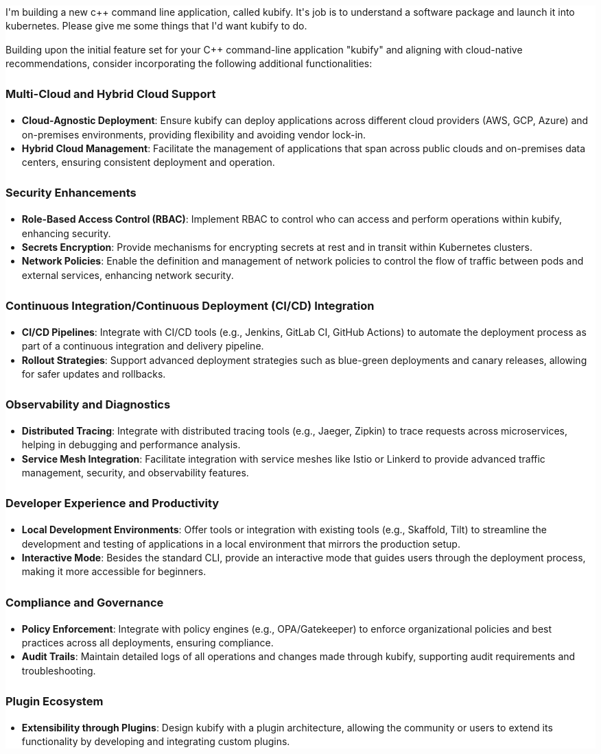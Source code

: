 

I'm building a new c++ command line application, called kubify. It's job is to understand a software package and launch it into kubernetes. Please give me some things that I'd want kubify to do.


Building upon the initial feature set for your C++ command-line application "kubify" and aligning with cloud-native recommendations, consider incorporating the following additional functionalities:

### Multi-Cloud and Hybrid Cloud Support
- **Cloud-Agnostic Deployment**: Ensure kubify can deploy applications across different cloud providers (AWS, GCP, Azure) and on-premises environments, providing flexibility and avoiding vendor lock-in.
- **Hybrid Cloud Management**: Facilitate the management of applications that span across public clouds and on-premises data centers, ensuring consistent deployment and operation.

### Security Enhancements
- **Role-Based Access Control (RBAC)**: Implement RBAC to control who can access and perform operations within kubify, enhancing security.
- **Secrets Encryption**: Provide mechanisms for encrypting secrets at rest and in transit within Kubernetes clusters.
- **Network Policies**: Enable the definition and management of network policies to control the flow of traffic between pods and external services, enhancing network security.

### Continuous Integration/Continuous Deployment (CI/CD) Integration
- **CI/CD Pipelines**: Integrate with CI/CD tools (e.g., Jenkins, GitLab CI, GitHub Actions) to automate the deployment process as part of a continuous integration and delivery pipeline.
- **Rollout Strategies**: Support advanced deployment strategies such as blue-green deployments and canary releases, allowing for safer updates and rollbacks.

### Observability and Diagnostics
- **Distributed Tracing**: Integrate with distributed tracing tools (e.g., Jaeger, Zipkin) to trace requests across microservices, helping in debugging and performance analysis.
- **Service Mesh Integration**: Facilitate integration with service meshes like Istio or Linkerd to provide advanced traffic management, security, and observability features.

### Developer Experience and Productivity
- **Local Development Environments**: Offer tools or integration with existing tools (e.g., Skaffold, Tilt) to streamline the development and testing of applications in a local environment that mirrors the production setup.
- **Interactive Mode**: Besides the standard CLI, provide an interactive mode that guides users through the deployment process, making it more accessible for beginners.

### Compliance and Governance
- **Policy Enforcement**: Integrate with policy engines (e.g., OPA/Gatekeeper) to enforce organizational policies and best practices across all deployments, ensuring compliance.
- **Audit Trails**: Maintain detailed logs of all operations and changes made through kubify, supporting audit requirements and troubleshooting.

### Plugin Ecosystem
- **Extensibility through Plugins**: Design kubify with a plugin architecture, allowing the community or users to extend its functionality by developing and integrating custom plugins.
